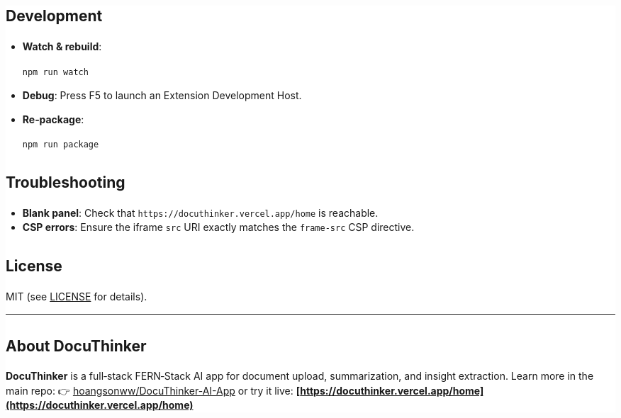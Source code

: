 ## Development

* **Watch & rebuild**:

  ```bash
  npm run watch
  ```
* **Debug**: Press F5 to launch an Extension Development Host.
* **Re‑package**:

  ```bash
  npm run package
  ```

## Troubleshooting

* **Blank panel**: Check that `https://docuthinker.vercel.app/home` is reachable.
* **CSP errors**: Ensure the iframe `src` URI exactly matches the `frame-src` CSP directive.

## License

MIT (see [LICENSE](LICENSE.md) for details).

---

## About DocuThinker

**DocuThinker** is a full‑stack FERN‑Stack AI app for document upload, summarization, and insight extraction.
Learn more in the main repo:
👉 [hoangsonww/DocuThinker-AI-App](https://github.com/hoangsonww/DocuThinker-AI-App)
or try it live: **[https://docuthinker.vercel.app/home](https://docuthinker.vercel.app/home)**
